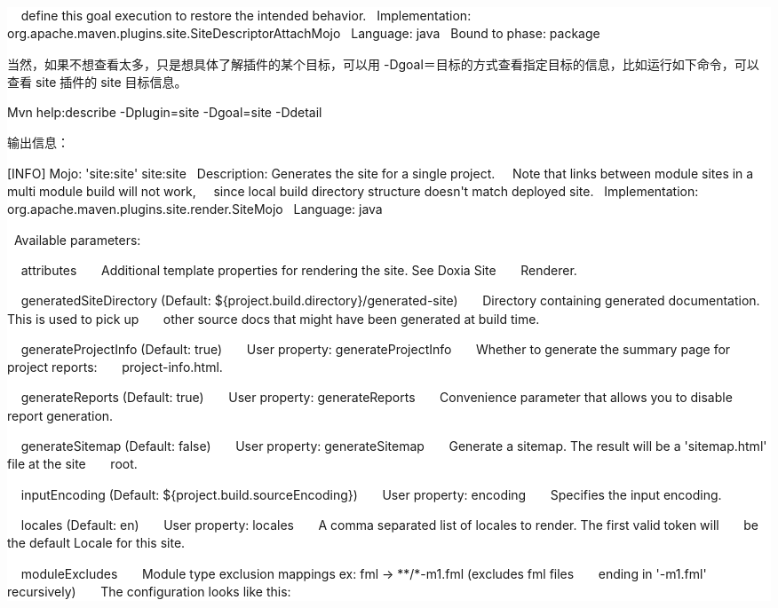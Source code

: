    define this goal execution to restore the intended behavior.
  Implementation: org.apache.maven.plugins.site.SiteDescriptorAttachMojo
  Language: java
  Bound to phase: package

当然，如果不想查看太多，只是想具体了解插件的某个目标，可以用 -Dgoal＝目标的方式查看指定目标的信息，比如运行如下命令，可以查看 site 插件的 site 目标信息。

Mvn help:describe -Dplugin=site -Dgoal=site -Ddetail

输出信息：

[INFO] Mojo: 'site:site'
site:site
  Description: Generates the site for a single project.
    Note that links between module sites in a multi module build will not work,
    since local build directory structure doesn't match deployed site.
  Implementation: org.apache.maven.plugins.site.render.SiteMojo
  Language: java

  Available parameters:

    attributes
      Additional template properties for rendering the site. See Doxia Site
      Renderer.

    generatedSiteDirectory (Default: ${project.build.directory}/generated-site)
      Directory containing generated documentation. This is used to pick up
      other source docs that might have been generated at build time.

    generateProjectInfo (Default: true)
      User property: generateProjectInfo
      Whether to generate the summary page for project reports:
      project-info.html.

    generateReports (Default: true)
      User property: generateReports
      Convenience parameter that allows you to disable report generation.

    generateSitemap (Default: false)
      User property: generateSitemap
      Generate a sitemap. The result will be a 'sitemap.html' file at the site
      root.

    inputEncoding (Default: ${project.build.sourceEncoding})
      User property: encoding
      Specifies the input encoding.

    locales (Default: en)
      User property: locales
      A comma separated list of locales to render. The first valid token will
      be the default Locale for this site.

    moduleExcludes
      Module type exclusion mappings ex: fml -> **/*-m1.fml (excludes fml files
      ending in '-m1.fml' recursively)
      The configuration looks like this:
